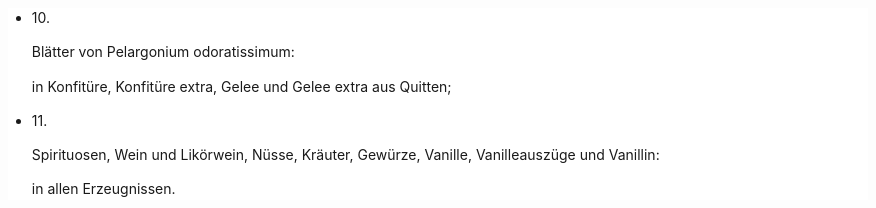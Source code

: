   - 10\.
    
    <div style="">
    
    Blätter von Pelargonium odoratissimum:
    
    </div>
    
    <div style="">
    
    in Konfitüre, Konfitüre extra, Gelee und Gelee extra aus Quitten;
    
    </div>

  - 11\.
    
    <div style="">
    
    Spirituosen, Wein und Likörwein, Nüsse, Kräuter, Gewürze, Vanille,
    Vanilleauszüge und Vanillin:
    
    </div>
    
    <div style="">
    
    in allen Erzeugnissen.
    
    </div>

</div>

</div>

</div>

</div>
